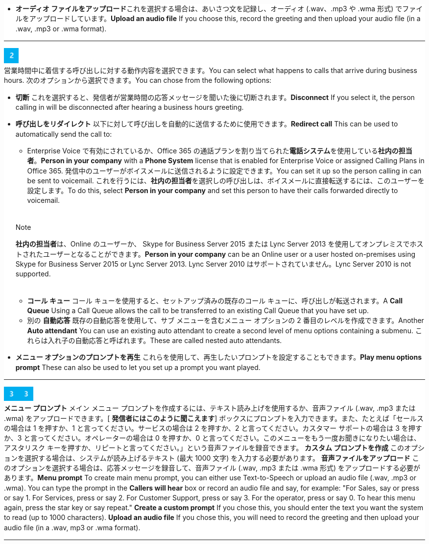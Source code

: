 *    <span data-ttu-id="d93ea-191">**オーディオ ファイルをアップロード**これを選択する場合は、あいさつ文を記録し、オーディオ (.wav、.mp3 や .wma 形式) でファイルをアップロードしています。</span><span class="sxs-lookup"><span data-stu-id="d93ea-191">**Upload an audio file** If you choose this, record the greeting and then upload your audio file (in a .wav, .mp3 or .wma format).</span></span>
***
![ナンバー 2](../images/sfbcallout2.png)<br/><span data-ttu-id="d93ea-193">営業時間中に着信する呼び出しに対する動作内容を選択できます。</span><span class="sxs-lookup"><span data-stu-id="d93ea-193">You can select what happens to calls that arrive during business hours.</span></span> <span data-ttu-id="d93ea-194">次のオプションから選択できます。</span><span class="sxs-lookup"><span data-stu-id="d93ea-194">You can chose from the following options:</span></span>
*    <span data-ttu-id="d93ea-195">**切断** これを選択すると、発信者が営業時間の応答メッセージを聞いた後に切断されます。</span><span class="sxs-lookup"><span data-stu-id="d93ea-195">**Disconnect** If you select it, the person calling in will be disconnected after hearing a business hours greeting.</span></span>
*    <span data-ttu-id="d93ea-196">**呼び出しをリダイレクト** 以下に対して呼び出しを自動的に送信するために使用できます。</span><span class="sxs-lookup"><span data-stu-id="d93ea-196">**Redirect call** This can be used to automatically send the call to:</span></span>
     *    <span data-ttu-id="d93ea-197">Enterprise Voice で有効にされているか、Office 365 の通話プランを割り当てられた**電話システム**を使用している**社内の担当者**。</span><span class="sxs-lookup"><span data-stu-id="d93ea-197">**Person in your company** with a **Phone System** license that is enabled for Enterprise Voice or assigned Calling Plans in Office 365.</span></span> <span data-ttu-id="d93ea-198">発信中のユーザーがボイスメールに送信されるように設定できます。</span><span class="sxs-lookup"><span data-stu-id="d93ea-198">You can set it up so the person calling in can be sent to voicemail.</span></span> <span data-ttu-id="d93ea-199">これを行うには、**社内の担当者**を選択しの呼び出しは、ボイスメールに直接転送するには、このユーザーを設定します。</span><span class="sxs-lookup"><span data-stu-id="d93ea-199">To do this, select **Person in your company** and set this person to have their calls forwarded directly to voicemail.</span></span> <br/><br/>   
        > [!Note]
        > <span data-ttu-id="d93ea-200">**社内の担当者**は、Online のユーザーか、 Skype for Business Server 2015 または Lync Server 2013 を使用してオンプレミスでホストされたユーザーとなることができます。</span><span class="sxs-lookup"><span data-stu-id="d93ea-200">**Person in your company** can be an Online user or a user hosted on-premises using Skype for Business Server 2015 or Lync Server 2013.</span></span> <span data-ttu-id="d93ea-201">Lync Server 2010 はサポートされていません。</span><span class="sxs-lookup"><span data-stu-id="d93ea-201">Lync Server 2010 is not supported.</span></span> <br/><br/>

     *    <span data-ttu-id="d93ea-202">**コール キュー** コール キューを使用すると、セットアップ済みの既存のコール キューに、呼び出しが転送されます。</span><span class="sxs-lookup"><span data-stu-id="d93ea-202">A **Call Queue** Using a Call Queue allows the call to be transferred to an existing Call Queue that you have set up.</span></span>
     *    <span data-ttu-id="d93ea-203">別の **自動応答** 既存の自動応答を使用して、サブ メニューを含むメニュー オプションの 2 番目のレベルを作成できます。</span><span class="sxs-lookup"><span data-stu-id="d93ea-203">Another **Auto attendant** You can use an existing auto attendant to create a second level of menu options containing a submenu.</span></span> <span data-ttu-id="d93ea-204">これらは入れ子の自動応答と呼ばれます。</span><span class="sxs-lookup"><span data-stu-id="d93ea-204">These are called nested auto attendants.</span></span>
*    <span data-ttu-id="d93ea-205">**メニュー オプションのプロンプトを再生** これらを使用して、再生したいプロンプトを設定することもできます。</span><span class="sxs-lookup"><span data-stu-id="d93ea-205">**Play menu options prompt** These can also be used to let you set up a prompt you want played.</span></span>
***
<span data-ttu-id="d93ea-206">![ナンバー 3](../images/sfbcallout3.png)</span><span class="sxs-lookup"><span data-stu-id="d93ea-206">![Number 3](../images/sfbcallout3.png)</span></span><br/><span data-ttu-id="d93ea-p125">**メニュー プロンプト** メイン メニュー プロンプトを作成するには、テキスト読み上げを使用するか、音声ファイル (.wav, .mp3 または .wma) をアップロードできます。[ **発信者にはこのように聞こえます**] ボックスにプロンプトを入力できます。また、たとえば「セールスの場合は 1 を押すか、1 と言ってください。サービスの場合は 2 を押すか、2 と言ってください。カスタマー サポートの場合は 3 を押すか、3 と言ってください。オペレーターの場合は 0 を押すか、0 と言ってください。このメニューをもう一度お聞きになりたい場合は、アスタリスク キーを押すか、リピートと言ってください。」という音声ファイルを録音できます。 **カスタム プロンプトを作成** このオプションを選択する場合は、システムが読み上げるテキスト (最大 1000 文字) を入力する必要があります。 **音声ファイルをアップロード** このオプションを選択する場合は、応答メッセージを録音して、音声ファイル (.wav, .mp3 または .wma 形式) をアップロードする必要があります。</span><span class="sxs-lookup"><span data-stu-id="d93ea-p125">**Menu prompt** To create main menu prompt, you can either use Text-to-Speech or upload an audio file (.wav, .mp3 or .wma). You can type the prompt in the **Callers will hear** box or record an audio file and say, for example: "For Sales, say or press or say 1. For Services, press or say 2. For Customer Support, press or say 3. For the operator, press or say 0. To hear this menu again, press the star key or say repeat." **Create a custom prompt** If you chose this, you should enter the text you want the system to read (up to 1000 characters). **Upload an audio file** If you chose this, you will need to record the greeting and then upload your audio file (in a .wav, mp3 or .wma format).</span></span>
***